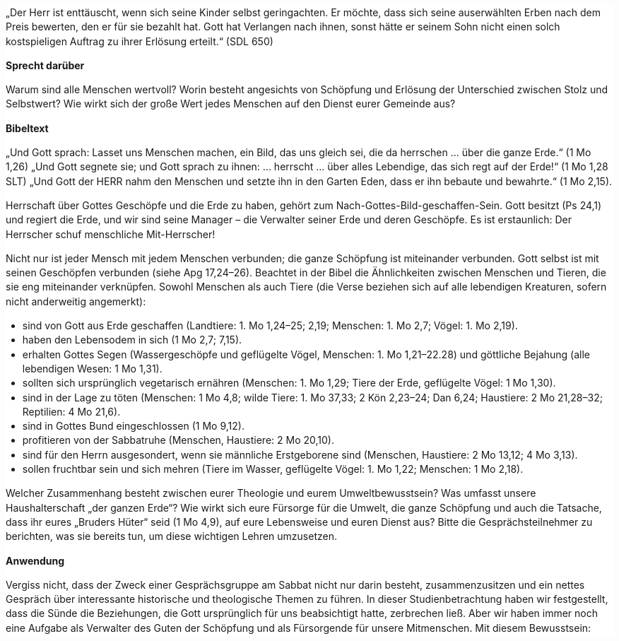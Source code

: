 „Der Herr ist enttäuscht, wenn sich seine Kinder selbst geringachten. Er möchte, dass sich seine auserwählten Erben nach dem Preis bewerten, den er für sie bezahlt hat. Gott hat Verlangen nach ihnen, sonst hätte er seinem Sohn nicht einen solch kostspieligen Auftrag zu ihrer Erlösung erteilt.“ (SDL 650)

**Sprecht darüber**

Warum sind alle Menschen wertvoll? Worin besteht angesichts von Schöpfung und Erlösung der Unterschied zwischen Stolz und Selbstwert? Wie wirkt sich der große Wert jedes Menschen auf den Dienst eurer Gemeinde aus?

**Bibeltext**

„Und Gott sprach: Lasset uns Menschen machen, ein Bild, das uns gleich sei, die da herrschen ... über die ganze Erde.“ (1 Mo 1,26) „Und Gott segnete sie; und Gott sprach zu ihnen: ... herrscht ... über alles Lebendige, das sich regt auf der Erde!“ (1 Mo 1,28 SLT) „Und Gott der HERR nahm den Menschen und setzte ihn in den Garten Eden, dass er ihn bebaute und bewahrte.“ (1 Mo 2,15).

Herrschaft über Gottes Geschöpfe und die Erde zu haben, gehört zum Nach-Gottes-Bild-geschaffen-Sein. Gott besitzt (Ps 24,1) und regiert die Erde, und wir sind seine Manager – die Verwalter seiner Erde und deren Geschöpfe. Es ist erstaunlich: Der Herrscher schuf menschliche Mit-Herrscher!

Nicht nur ist jeder Mensch mit jedem Menschen verbunden; die ganze Schöpfung ist miteinander verbunden. Gott selbst ist mit seinen Geschöpfen verbunden (siehe Apg 17,24–26). Beachtet in der Bibel die Ähnlichkeiten zwischen Menschen und Tieren, die sie eng miteinander verknüpfen. Sowohl Menschen als auch Tiere (die Verse beziehen sich auf alle lebendigen Kreaturen, sofern nicht anderweitig angemerkt):

* sind von Gott aus Erde geschaffen (Landtiere: 1. Mo 1,24–25; 2,19; Menschen: 1. Mo 2,7; Vögel: 1. Mo 2,19).
* haben den Lebensodem in sich (1 Mo 2,7; 7,15).
* erhalten Gottes Segen (Wassergeschöpfe und geflügelte Vögel, Menschen: 1. Mo 1,21–22.28) und göttliche Bejahung (alle lebendigen Wesen: 1 Mo 1,31).
* sollten sich ursprünglich vegetarisch ernähren (Menschen: 1. Mo 1,29; Tiere der Erde, geflügelte Vögel: 1 Mo 1,30).
* sind in der Lage zu töten (Menschen: 1 Mo 4,8; wilde Tiere: 1. Mo 37,33; 2 Kön 2,23–24; Dan 6,24; Haustiere: 2 Mo 21,28–32; Reptilien: 4 Mo 21,6).
* sind in Gottes Bund eingeschlossen (1 Mo 9,12).
* profitieren von der Sabbatruhe (Menschen, Haustiere: 2 Mo 20,10).
* sind für den Herrn ausgesondert, wenn sie männliche Erstgeborene sind (Menschen, Haustiere: 2 Mo 13,12; 4 Mo 3,13).
* sollen fruchtbar sein und sich mehren (Tiere im Wasser, geflügelte Vögel: 1. Mo 1,22; Menschen: 1 Mo 2,18).

Welcher Zusammenhang besteht zwischen eurer Theologie und eurem Umweltbewusstsein? Was umfasst unsere Haushalterschaft „der ganzen Erde“? Wie wirkt sich eure Fürsorge für die Umwelt, die ganze Schöpfung und auch die Tatsache, dass ihr eures „Bruders Hüter“ seid (1 Mo 4,9), auf eure Lebensweise und euren Dienst aus? Bitte die Gesprächsteilnehmer zu berichten, was sie bereits tun, um diese wichtigen Lehren umzusetzen.

**Anwendung**

Vergiss nicht, dass der Zweck einer Gesprächsgruppe am Sabbat nicht nur darin besteht, zusammenzusitzen und ein nettes Gespräch über interessante historische und theologische Themen zu führen. In dieser Studienbetrachtung haben wir festgestellt, dass die Sünde die Beziehungen, die Gott ursprünglich für uns beabsichtigt hatte, zerbrechen ließ. Aber wir haben immer noch eine Aufgabe als Verwalter des Guten der Schöpfung und als Fürsorgende für unsere Mitmenschen. Mit diesem Bewusstsein:
